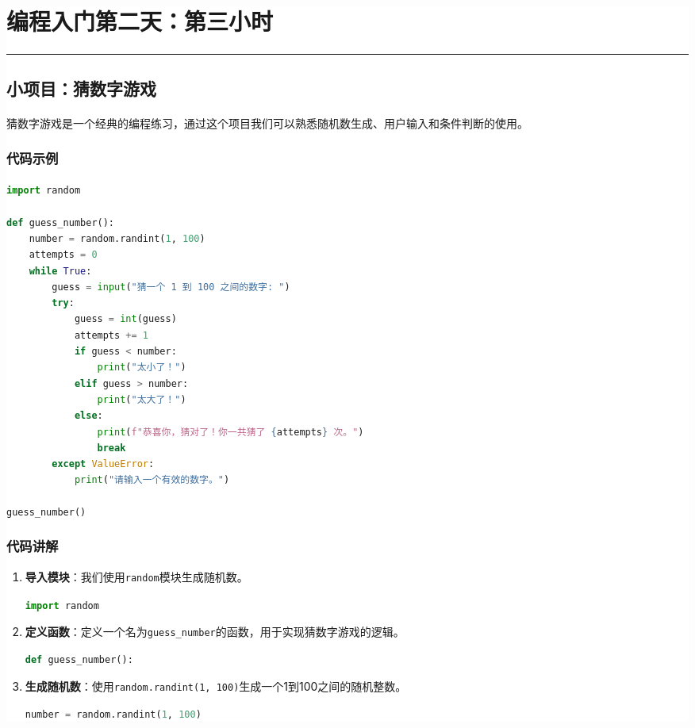 
# 编程入门第二天：第三小时

---

## 小项目：猜数字游戏

猜数字游戏是一个经典的编程练习，通过这个项目我们可以熟悉随机数生成、用户输入和条件判断的使用。

### 代码示例

```python
import random

def guess_number():
    number = random.randint(1, 100)
    attempts = 0
    while True:
        guess = input("猜一个 1 到 100 之间的数字: ")
        try:
            guess = int(guess)
            attempts += 1
            if guess < number:
                print("太小了！")
            elif guess > number:
                print("太大了！")
            else:
                print(f"恭喜你，猜对了！你一共猜了 {attempts} 次。")
                break
        except ValueError:
            print("请输入一个有效的数字。")

guess_number()
```

### 代码讲解

1. **导入模块**：我们使用`random`模块生成随机数。

   ```python
   import random
   ```

2. **定义函数**：定义一个名为`guess_number`的函数，用于实现猜数字游戏的逻辑。

   ```python
   def guess_number():
   ```

3. **生成随机数**：使用`random.randint(1, 100)`生成一个1到100之间的随机整数。

   ```python
   number = random.randint(1, 100)
   ```

